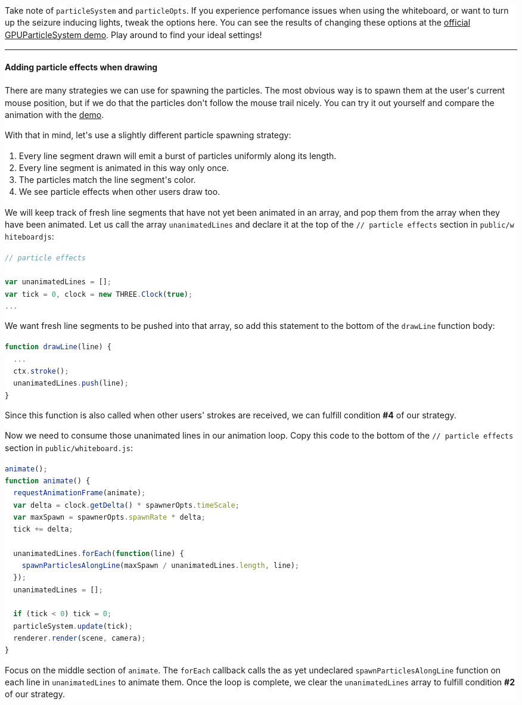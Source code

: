 Take note of `particleSystem` and `particleOpts`. If you experience perfomance issues when using the whiteboard, or want to turn up the seizure inducing lights, tweak the options here. You can see the results of changing these options at the [official GPUParticleSystem demo](http://threejs.org/examples/#webgl_gpu_particle_system). Play around to find your ideal settings!

---
#### Adding particle effects when drawing

There are many strategies we can use for spawning the particles. The most obvious way is to spawn them at the user's current mouse position, but if we do that the particles don't follow the mouse trail nicely. You can try it out yourself and compare the animation with the [demo](paradite.com:3000).

With that in mind, let's use a slightly different particle spawning strategy:

1. Every line segment drawn will emit a burst of particles uniformly along its length.
2. Every line segment is animated in this way only once.
3. The particles match the line segment's color.
4. We see particle effects when other users draw too.

We will keep track of fresh line segments that have not yet been animated in an array, and pop them from the array when they have been animated. Let us call the array `unanimatedLines` and declare it at the top of the `// particle effects` section in `public/whiteboardjs`:
```javascript
// particle effects

var unanimatedLines = [];
var tick = 0, clock = new THREE.Clock(true);
...
```

We want fresh line segments to be pushed into that array, so add this statement to the bottom of the `drawLine` function body:
```javascript
function drawLine(line) {
  ...
  ctx.stroke();
  unanimatedLines.push(line);
}
```
Since this function is also called when other users' strokes are received, we can fulfill condition **#4** of our strategy.

Now we need to consume those unanimated lines in our animation loop. Copy this code to the bottom of the `// particle effects` section in `public/whiteboard.js`:
```javascript
animate();
function animate() {
  requestAnimationFrame(animate);
  var delta = clock.getDelta() * spawnerOpts.timeScale;
  var maxSpawn = spawnerOpts.spawnRate * delta;
  tick += delta;

  unanimatedLines.forEach(function(line) {
    spawnParticlesAlongLine(maxSpawn / unanimatedLines.length, line);
  });
  unanimatedLines = [];

  if (tick < 0) tick = 0;
  particleSystem.update(tick);
  renderer.render(scene, camera);
}
```
Focus on the middle section of `animate`. The `forEach` callback calls the as yet undeclared `spawnParticlesAlongLine` function on each line in `unanimatedLines` to animate them. Once the loop is complete, we clear the `unanimatedLines` array to fulfill condition **#2** of our strategy.
